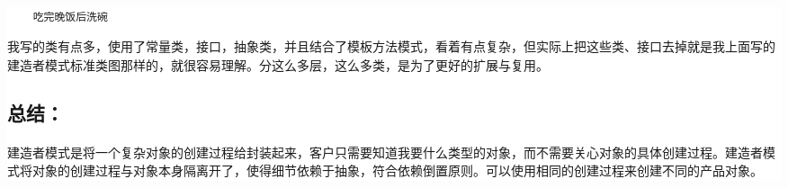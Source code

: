 	    吃完晚饭后洗碗


我写的类有点多，使用了常量类，接口，抽象类，并且结合了模板方法模式，看着有点复杂，但实际上把这些类、接口去掉就是我上面写的建造者模式标准类图那样的，就很容易理解。分这么多层，这么多类，是为了更好的扩展与复用。


## **总结：** ##

建造者模式是将一个复杂对象的创建过程给封装起来，客户只需要知道我要什么类型的对象，而不需要关心对象的具体创建过程。建造者模式将对象的创建过程与对象本身隔离开了，使得细节依赖于抽象，符合依赖倒置原则。可以使用相同的创建过程来创建不同的产品对象。

